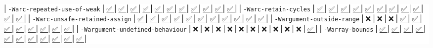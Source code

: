 | `-Warc-repeated-use-of-weak` | [✅ ](https://releases.llvm.org/4.0.0/tools/clang/docs/DiagnosticsReference.html#warc-repeated-use-of-weak) | [✅ ](https://releases.llvm.org/5.0.0/tools/clang/docs/DiagnosticsReference.html#warc-repeated-use-of-weak) | [✅ ](https://releases.llvm.org/6.0.0/tools/clang/docs/DiagnosticsReference.html#warc-repeated-use-of-weak) | [✅ ](https://releases.llvm.org/7.0.0/tools/clang/docs/DiagnosticsReference.html#warc-repeated-use-of-weak) | [✅ ](https://releases.llvm.org/8.0.0/tools/clang/docs/DiagnosticsReference.html#warc-repeated-use-of-weak) | [✅ ](https://releases.llvm.org/10.0.0/tools/clang/docs/DiagnosticsReference.html#warc-repeated-use-of-weak) | [✅ ](https://releases.llvm.org/10.0.0/tools/clang/docs/DiagnosticsReference.html#warc-repeated-use-of-weak) | [✅ ](https://releases.llvm.org/11.0.0/tools/clang/docs/DiagnosticsReference.html#warc-repeated-use-of-weak) | [✅ ](https://releases.llvm.org/12.0.0/tools/clang/docs/DiagnosticsReference.html#warc-repeated-use-of-weak) | [✅ ](https://releases.llvm.org/13.0.0/tools/clang/docs/DiagnosticsReference.html#warc-repeated-use-of-weak) | [✅ ](https://releases.llvm.org/14.0.0/tools/clang/docs/DiagnosticsReference.html#warc-repeated-use-of-weak) |
| `-Warc-retain-cycles` | [✅ ](https://releases.llvm.org/4.0.0/tools/clang/docs/DiagnosticsReference.html#warc-retain-cycles) | [✅ ](https://releases.llvm.org/5.0.0/tools/clang/docs/DiagnosticsReference.html#warc-retain-cycles) | [✅ ](https://releases.llvm.org/6.0.0/tools/clang/docs/DiagnosticsReference.html#warc-retain-cycles) | [✅ ](https://releases.llvm.org/7.0.0/tools/clang/docs/DiagnosticsReference.html#warc-retain-cycles) | [✅ ](https://releases.llvm.org/8.0.0/tools/clang/docs/DiagnosticsReference.html#warc-retain-cycles) | [✅ ](https://releases.llvm.org/10.0.0/tools/clang/docs/DiagnosticsReference.html#warc-retain-cycles) | [✅ ](https://releases.llvm.org/10.0.0/tools/clang/docs/DiagnosticsReference.html#warc-retain-cycles) | [✅ ](https://releases.llvm.org/11.0.0/tools/clang/docs/DiagnosticsReference.html#warc-retain-cycles) | [✅ ](https://releases.llvm.org/12.0.0/tools/clang/docs/DiagnosticsReference.html#warc-retain-cycles) | [✅ ](https://releases.llvm.org/13.0.0/tools/clang/docs/DiagnosticsReference.html#warc-retain-cycles) | [✅ ](https://releases.llvm.org/14.0.0/tools/clang/docs/DiagnosticsReference.html#warc-retain-cycles) |
| `-Warc-unsafe-retained-assign` | [✅ ](https://releases.llvm.org/4.0.0/tools/clang/docs/DiagnosticsReference.html#warc-unsafe-retained-assign) | [✅ ](https://releases.llvm.org/5.0.0/tools/clang/docs/DiagnosticsReference.html#warc-unsafe-retained-assign) | [✅ ](https://releases.llvm.org/6.0.0/tools/clang/docs/DiagnosticsReference.html#warc-unsafe-retained-assign) | [✅ ](https://releases.llvm.org/7.0.0/tools/clang/docs/DiagnosticsReference.html#warc-unsafe-retained-assign) | [✅ ](https://releases.llvm.org/8.0.0/tools/clang/docs/DiagnosticsReference.html#warc-unsafe-retained-assign) | [✅ ](https://releases.llvm.org/10.0.0/tools/clang/docs/DiagnosticsReference.html#warc-unsafe-retained-assign) | [✅ ](https://releases.llvm.org/10.0.0/tools/clang/docs/DiagnosticsReference.html#warc-unsafe-retained-assign) | [✅ ](https://releases.llvm.org/11.0.0/tools/clang/docs/DiagnosticsReference.html#warc-unsafe-retained-assign) | [✅ ](https://releases.llvm.org/12.0.0/tools/clang/docs/DiagnosticsReference.html#warc-unsafe-retained-assign) | [✅ ](https://releases.llvm.org/13.0.0/tools/clang/docs/DiagnosticsReference.html#warc-unsafe-retained-assign) | [✅ ](https://releases.llvm.org/14.0.0/tools/clang/docs/DiagnosticsReference.html#warc-unsafe-retained-assign) |
| `-Wargument-outside-range` | ❌ | ❌ | ❌ | [✅ ](https://releases.llvm.org/7.0.0/tools/clang/docs/DiagnosticsReference.html#wargument-outside-range) | [✅ ](https://releases.llvm.org/8.0.0/tools/clang/docs/DiagnosticsReference.html#wargument-outside-range) | [✅ ](https://releases.llvm.org/10.0.0/tools/clang/docs/DiagnosticsReference.html#wargument-outside-range) | [✅ ](https://releases.llvm.org/10.0.0/tools/clang/docs/DiagnosticsReference.html#wargument-outside-range) | [✅ ](https://releases.llvm.org/11.0.0/tools/clang/docs/DiagnosticsReference.html#wargument-outside-range) | [✅ ](https://releases.llvm.org/12.0.0/tools/clang/docs/DiagnosticsReference.html#wargument-outside-range) | [✅ ](https://releases.llvm.org/13.0.0/tools/clang/docs/DiagnosticsReference.html#wargument-outside-range) | [✅ ](https://releases.llvm.org/14.0.0/tools/clang/docs/DiagnosticsReference.html#wargument-outside-range) |
| `-Wargument-undefined-behaviour` | ❌ | ❌ | ❌ | ❌ | ❌ | ❌ | ❌ | ❌ | ❌ | ❌ | [✅ ](https://releases.llvm.org/14.0.0/tools/clang/docs/DiagnosticsReference.html#wargument-undefined-behaviour) |
| `-Warray-bounds` | [✅ ](https://releases.llvm.org/4.0.0/tools/clang/docs/DiagnosticsReference.html#warray-bounds) | [✅ ](https://releases.llvm.org/5.0.0/tools/clang/docs/DiagnosticsReference.html#warray-bounds) | [✅ ](https://releases.llvm.org/6.0.0/tools/clang/docs/DiagnosticsReference.html#warray-bounds) | [✅ ](https://releases.llvm.org/7.0.0/tools/clang/docs/DiagnosticsReference.html#warray-bounds) | [✅ ](https://releases.llvm.org/8.0.0/tools/clang/docs/DiagnosticsReference.html#warray-bounds) | [✅ ](https://releases.llvm.org/10.0.0/tools/clang/docs/DiagnosticsReference.html#warray-bounds) | [✅ ](https://releases.llvm.org/10.0.0/tools/clang/docs/DiagnosticsReference.html#warray-bounds) | [✅ ](https://releases.llvm.org/11.0.0/tools/clang/docs/DiagnosticsReference.html#warray-bounds) | [✅ ](https://releases.llvm.org/12.0.0/tools/clang/docs/DiagnosticsReference.html#warray-bounds) | [✅ ](https://releases.llvm.org/13.0.0/tools/clang/docs/DiagnosticsReference.html#warray-bounds) | [✅ ](https://releases.llvm.org/14.0.0/tools/clang/docs/DiagnosticsReference.html#warray-bounds) |